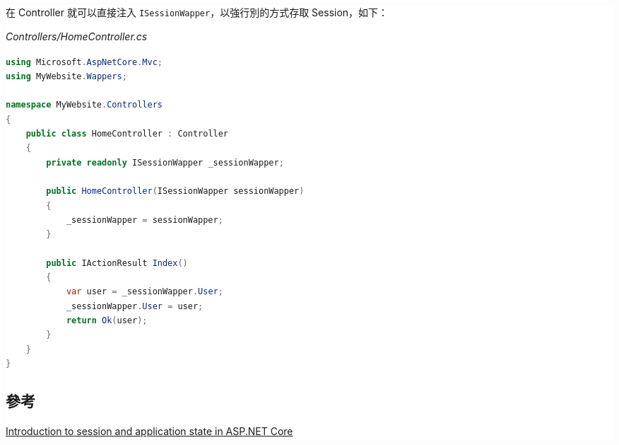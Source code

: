 在 Controller 就可以直接注入 `ISessionWapper`，以強行別的方式存取 Session，如下：  

*Controllers/HomeController.cs*
```cs
using Microsoft.AspNetCore.Mvc;
using MyWebsite.Wappers;

namespace MyWebsite.Controllers
{
    public class HomeController : Controller
    {
        private readonly ISessionWapper _sessionWapper;

        public HomeController(ISessionWapper sessionWapper)
        {
            _sessionWapper = sessionWapper;
        }

        public IActionResult Index()
        {
            var user = _sessionWapper.User;
            _sessionWapper.User = user;
            return Ok(user);
        }
    }
}
```

## 參考

[Introduction to session and application state in ASP.NET Core](https://docs.microsoft.com/en-us/aspnet/core/fundamentals/app-state?tabs=aspnetcore2x)  